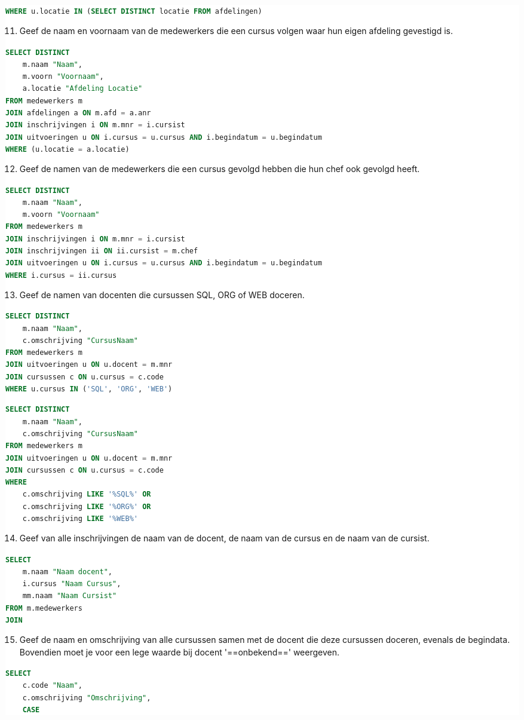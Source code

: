 ```sql
WHERE u.locatie IN (SELECT DISTINCT locatie FROM afdelingen)
```
11. Geef de naam en voornaam van de medewerkers die een cursus volgen waar hun eigen afdeling gevestigd is.
```sql
SELECT DISTINCT
	m.naam "Naam",
	m.voorn "Voornaam",
	a.locatie "Afdeling Locatie"
FROM medewerkers m
JOIN afdelingen a ON m.afd = a.anr
JOIN inschrijvingen i ON m.mnr = i.cursist
JOIN uitvoeringen u ON i.cursus = u.cursus AND i.begindatum = u.begindatum
WHERE (u.locatie = a.locatie)
```
12. Geef de namen van de medewerkers die een cursus gevolgd hebben die hun chef ook gevolgd heeft.
```sql
SELECT DISTINCT
	m.naam "Naam",
	m.voorn "Voornaam"
FROM medewerkers m
JOIN inschrijvingen i ON m.mnr = i.cursist
JOIN inschrijvingen ii ON ii.cursist = m.chef
JOIN uitvoeringen u ON i.cursus = u.cursus AND i.begindatum = u.begindatum
WHERE i.cursus = ii.cursus
```
13. Geef de namen van docenten die cursussen SQL, ORG of WEB doceren.
```sql
SELECT DISTINCT
	m.naam "Naam",
	c.omschrijving "CursusNaam"
FROM medewerkers m
JOIN uitvoeringen u ON u.docent = m.mnr
JOIN cursussen c ON u.cursus = c.code
WHERE u.cursus IN ('SQL', 'ORG', 'WEB')
```
```sql
SELECT DISTINCT
	m.naam "Naam",
	c.omschrijving "CursusNaam"
FROM medewerkers m
JOIN uitvoeringen u ON u.docent = m.mnr
JOIN cursussen c ON u.cursus = c.code
WHERE 
	c.omschrijving LIKE '%SQL%' OR 
	c.omschrijving LIKE '%ORG%' OR 
    c.omschrijving LIKE '%WEB%'
```
14. Geef van alle inschrijvingen de naam van de docent, de naam van de cursus en de naam van de cursist.
```sql
SELECT
	m.naam "Naam docent",
	i.cursus "Naam Cursus",
	mm.naam "Naam Cursist"
FROM m.medewerkers
JOIN
```
15. Geef de naam en omschrijving van alle cursussen samen met de docent die deze cursussen doceren, evenals de begindata. Bovendien moet je voor een lege waarde bij docent '==onbekend==' weergeven.
```sql
SELECT
	c.code "Naam",
	c.omschrijving "Omschrijving",
	CASE
```
